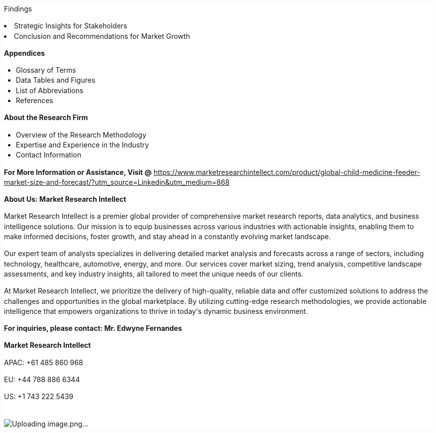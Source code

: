 Findings</li><li>Strategic Insights for Stakeholders</li><li>Conclusion and Recommendations for Market Growth</li></ul><p><strong>Appendices</strong></p><ul><li>Glossary of Terms</li><li>Data Tables and Figures</li><li>List of Abbreviations</li><li>References</li></ul><p><strong>About the Research Firm</strong></p><ul><li>Overview of the Research Methodology</li><li>Expertise and Experience in the Industry</li><li>Contact Information</li></ul></div><div class="article-main__content" data-test-id="publishing-text-block"><p><span class="font-[700]"><strong>For More Information or Assistance, Visit @</strong>&nbsp;<a href="https://www.marketresearchintellect.com/product/global-child-medicine-feeder-market-size-and-forecast/?utm_source=Linkedin&utm_medium=868">https://www.marketresearchintellect.com/product/global-child-medicine-feeder-market-size-and-forecast/?utm_source=Linkedin&utm_medium=868</a></span></p><p><strong>About Us: Market Research Intellect</strong></p><p>Market Research Intellect is a premier global provider of comprehensive market research reports, data analytics, and business intelligence solutions. Our mission is to equip businesses across various industries with actionable insights, enabling them to make informed decisions, foster growth, and stay ahead in a constantly evolving market landscape.</p><p>Our expert team of analysts specializes in delivering detailed market analysis and forecasts across a range of sectors, including technology, healthcare, automotive, energy, and more. Our services cover market sizing, trend analysis, competitive landscape assessments, and key industry insights, all tailored to meet the unique needs of our clients.</p><p>At Market Research Intellect, we prioritize the delivery of high-quality, reliable data and offer customized solutions to address the challenges and opportunities in the global marketplace. By utilizing cutting-edge research methodologies, we provide actionable intelligence that empowers organizations to thrive in today's dynamic business environment.</p><p><strong>For inquiries, please contact: Mr. Edwyne Fernandes</strong></p><p><strong>Market Research Intellect</strong></p><p>APAC: +61 485 860 968</p><p>EU: +44 788 886 6344</p><p>US: +1 743 222 5439</p></div><div class="article-main__content" data-test-id="publishing-text-block">&nbsp;</div>
![Uploading image.png…]()
